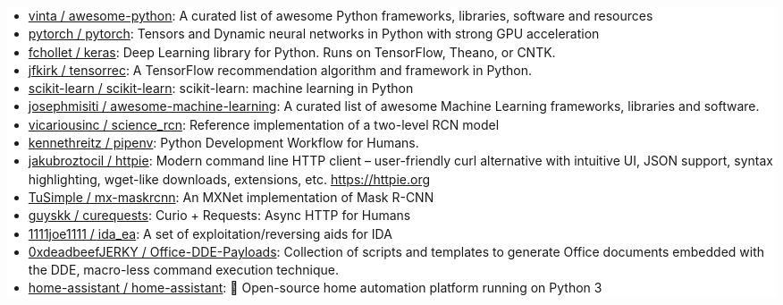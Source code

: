 * [vinta / awesome-python](https://github.com/vinta/awesome-python): A curated list of awesome Python frameworks, libraries, software and resources
* [pytorch / pytorch](https://github.com/pytorch/pytorch): Tensors and Dynamic neural networks in Python with strong GPU acceleration
* [fchollet / keras](https://github.com/fchollet/keras): Deep Learning library for Python. Runs on TensorFlow, Theano, or CNTK.
* [jfkirk / tensorrec](https://github.com/jfkirk/tensorrec): A TensorFlow recommendation algorithm and framework in Python.
* [scikit-learn / scikit-learn](https://github.com/scikit-learn/scikit-learn): scikit-learn: machine learning in Python
* [josephmisiti / awesome-machine-learning](https://github.com/josephmisiti/awesome-machine-learning): A curated list of awesome Machine Learning frameworks, libraries and software.
* [vicariousinc / science_rcn](https://github.com/vicariousinc/science_rcn): Reference implementation of a two-level RCN model
* [kennethreitz / pipenv](https://github.com/kennethreitz/pipenv): Python Development Workflow for Humans.
* [jakubroztocil / httpie](https://github.com/jakubroztocil/httpie): Modern command line HTTP client – user-friendly curl alternative with intuitive UI, JSON support, syntax highlighting, wget-like downloads, extensions, etc. https://httpie.org
* [TuSimple / mx-maskrcnn](https://github.com/TuSimple/mx-maskrcnn): An MXNet implementation of Mask R-CNN
* [guyskk / curequests](https://github.com/guyskk/curequests): Curio + Requests: Async HTTP for Humans
* [1111joe1111 / ida_ea](https://github.com/1111joe1111/ida_ea): A set of exploitation/reversing aids for IDA
* [0xdeadbeefJERKY / Office-DDE-Payloads](https://github.com/0xdeadbeefJERKY/Office-DDE-Payloads): Collection of scripts and templates to generate Office documents embedded with the DDE, macro-less command execution technique.
* [home-assistant / home-assistant](https://github.com/home-assistant/home-assistant): 🏡 Open-source home automation platform running on Python 3
